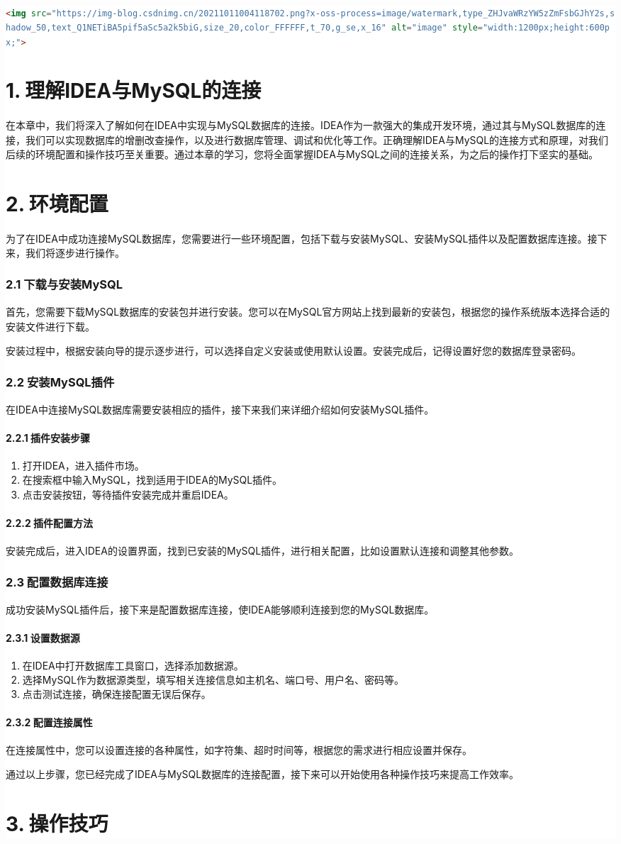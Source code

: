 ```html
<img src="https://img-blog.csdnimg.cn/20211011004118702.png?x-oss-process=image/watermark,type_ZHJvaWRzYW5zZmFsbGJhY2s,shadow_50,text_Q1NETiBA5pif5aSc5a2k5biG,size_20,color_FFFFFF,t_70,g_se,x_16" alt="image" style="width:1200px;height:600px;">
```

# 1. 理解IDEA与MySQL的连接

在本章中，我们将深入了解如何在IDEA中实现与MySQL数据库的连接。IDEA作为一款强大的集成开发环境，通过其与MySQL数据库的连接，我们可以实现数据库的增删改查操作，以及进行数据库管理、调试和优化等工作。正确理解IDEA与MySQL的连接方式和原理，对我们后续的环境配置和操作技巧至关重要。通过本章的学习，您将全面掌握IDEA与MySQL之间的连接关系，为之后的操作打下坚实的基础。

# 2. 环境配置

为了在IDEA中成功连接MySQL数据库，您需要进行一些环境配置，包括下载与安装MySQL、安装MySQL插件以及配置数据库连接。接下来，我们将逐步进行操作。

### 2.1 下载与安装MySQL

首先，您需要下载MySQL数据库的安装包并进行安装。您可以在MySQL官方网站上找到最新的安装包，根据您的操作系统版本选择合适的安装文件进行下载。

安装过程中，根据安装向导的提示逐步进行，可以选择自定义安装或使用默认设置。安装完成后，记得设置好您的数据库登录密码。

### 2.2 安装MySQL插件

在IDEA中连接MySQL数据库需要安装相应的插件，接下来我们来详细介绍如何安装MySQL插件。

#### 2.2.1 插件安装步骤

1. 打开IDEA，进入插件市场。
2. 在搜索框中输入MySQL，找到适用于IDEA的MySQL插件。
3. 点击安装按钮，等待插件安装完成并重启IDEA。

#### 2.2.2 插件配置方法

安装完成后，进入IDEA的设置界面，找到已安装的MySQL插件，进行相关配置，比如设置默认连接和调整其他参数。

### 2.3 配置数据库连接

成功安装MySQL插件后，接下来是配置数据库连接，使IDEA能够顺利连接到您的MySQL数据库。

#### 2.3.1 设置数据源

1. 在IDEA中打开数据库工具窗口，选择添加数据源。
2. 选择MySQL作为数据源类型，填写相关连接信息如主机名、端口号、用户名、密码等。
3. 点击测试连接，确保连接配置无误后保存。

#### 2.3.2 配置连接属性

在连接属性中，您可以设置连接的各种属性，如字符集、超时时间等，根据您的需求进行相应设置并保存。

通过以上步骤，您已经完成了IDEA与MySQL数据库的连接配置，接下来可以开始使用各种操作技巧来提高工作效率。

# 3. 操作技巧
